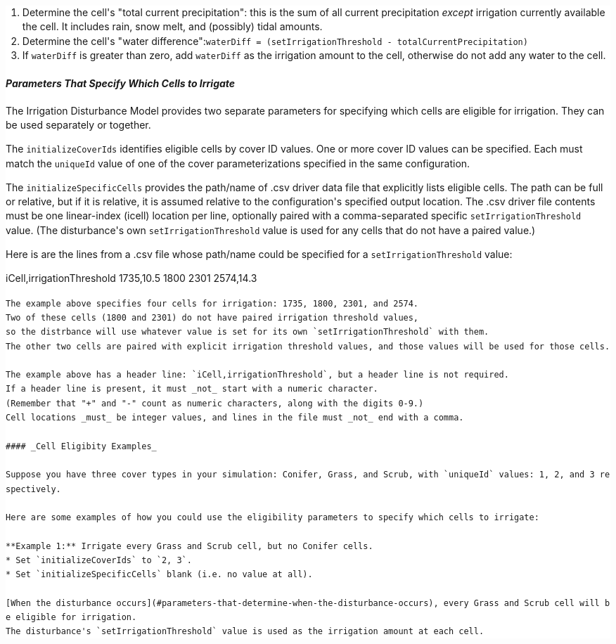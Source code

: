 1. Determine the cell's "total current precipitation": this is the sum of all current precipitation _except_ irrigation
   currently available the cell.  It includes rain, snow melt, and (possibly) tidal amounts.
2. Determine the cell's "water difference":`waterDiff = (setIrrigationThreshold - totalCurrentPrecipitation)`
3. If `waterDiff` is greater than zero, add `waterDiff` as the irrigation amount to the cell, otherwise do not add any water to the cell.

#### _Parameters That Specify Which Cells to Irrigate_

The Irrigation Disturbance Model provides two separate parameters for specifying which cells are eligible for irrigation.
They can be used separately or together.

The `initializeCoverIds` identifies eligible cells by cover ID values.
One or more cover ID values can be specified.
Each must match the `uniqueId` value of one of the cover parameterizations specified in the same configuration.

The `initializeSpecificCells` provides the path/name of .csv driver data file that explicitly lists eligible cells.
The path can be full or relative, but if it is relative, it is assumed relative to the configuration's specified output location.
The .csv driver file contents must be one linear-index (icell) location per line, optionally paired with a comma-separated
specific `setIrrigationThreshold` value.
(The disturbance's own `setIrrigationThreshold` value is used for any cells that do not have a paired value.)

Here is are the lines from a .csv file whose path/name could be specified for a `setIrrigationThreshold` value:

iCell,irrigationThreshold
1735,10.5
1800
2301
2574,14.3

```
The example above specifies four cells for irrigation: 1735, 1800, 2301, and 2574.
Two of these cells (1800 and 2301) do not have paired irrigation threshold values, 
so the distrbance will use whatever value is set for its own `setIrrigationThreshold` with them.
The other two cells are paired with explicit irrigation threshold values, and those values will be used for those cells.

The example above has a header line: `iCell,irrigationThreshold`, but a header line is not required.
If a header line is present, it must _not_ start with a numeric character.
(Remember that "+" and "-" count as numeric characters, along with the digits 0-9.)
Cell locations _must_ be integer values, and lines in the file must _not_ end with a comma.

#### _Cell Eligibity Examples_

Suppose you have three cover types in your simulation: Conifer, Grass, and Scrub, with `uniqueId` values: 1, 2, and 3 respectively.

Here are some examples of how you could use the eligibility parameters to specify which cells to irrigate:

**Example 1:** Irrigate every Grass and Scrub cell, but no Conifer cells.  
* Set `initializeCoverIds` to `2, 3`.  
* Set `initializeSpecificCells` blank (i.e. no value at all).

[When the disturbance occurs](#parameters-that-determine-when-the-disturbance-occurs), every Grass and Scrub cell will be eligible for irrigation.
The disturbance's `setIrrigationThreshold` value is used as the irrigation amount at each cell.
```